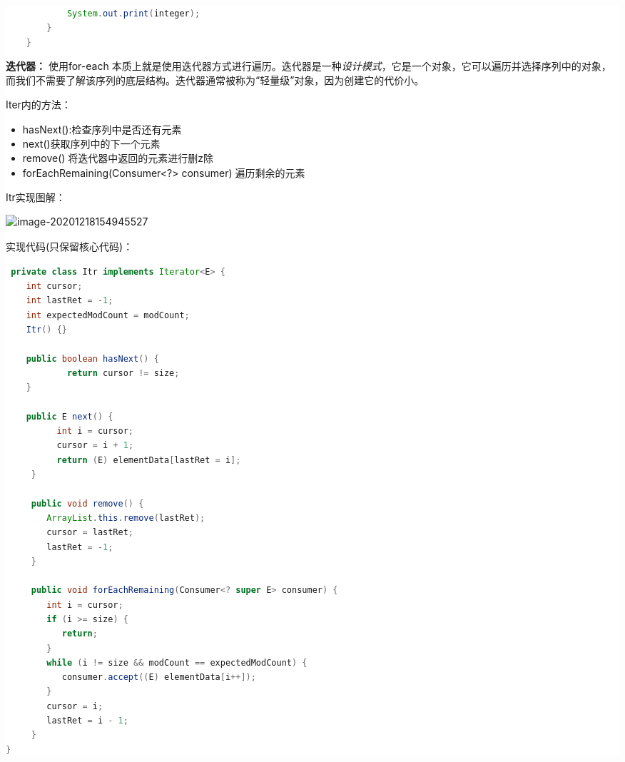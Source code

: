 ````java
            System.out.print(integer);
        }
    }
````

**迭代器：** 使用for-each 本质上就是使用迭代器方式进行遍历。迭代器是一种*设计模式*，它是一个对象，它可以遍历并选择序列中的对象，而我们不需要了解该序列的底层结构。迭代器通常被称为“轻量级”对象，因为创建它的代价小。

Iter内的方法：

+ hasNext():检查序列中是否还有元素
+ next()获取序列中的下一个元素
+ remove() 将迭代器中返回的元素进行删z除
+ forEachRemaining(Consumer<?> consumer) 遍历剩余的元素

Itr实现图解：

![image-20201218154945527](https://img2020.cnblogs.com/blog/1625166/202012/1625166-20201218154948975-1167863866.png)

实现代码(只保留核心代码)：

````java
 private class Itr implements Iterator<E> {
    int cursor;       
    int lastRet = -1; 
    int expectedModCount = modCount;
    Itr() {}
     
	public boolean hasNext() {
            return cursor != size;
    }
     
    public E next() {
          int i = cursor;
          cursor = i + 1;
          return (E) elementData[lastRet = i];
     }
     
     public void remove() {
    	ArrayList.this.remove(lastRet);
        cursor = lastRet;
        lastRet = -1;
     }
     
     public void forEachRemaining(Consumer<? super E> consumer) {
        int i = cursor;
        if (i >= size) {
           return;
        }
        while (i != size && modCount == expectedModCount) {
           consumer.accept((E) elementData[i++]);
        }
        cursor = i;
        lastRet = i - 1;
     }
}     
````
